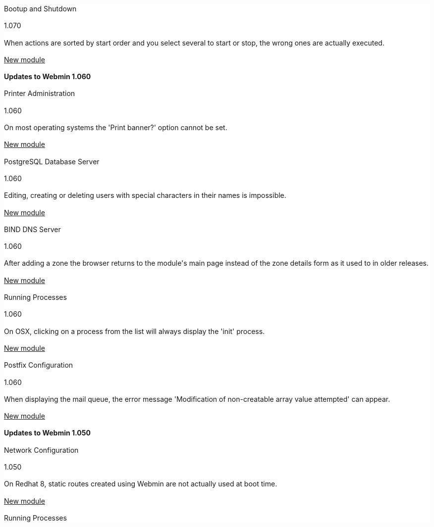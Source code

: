 Bootup and Shutdown

1.070

When actions are sorted by start order and you select several to start or stop, the wrong ones are actually executed.

[New module](updates/init-1.070-1.wbm.gz)

**Updates to Webmin 1.060**

Printer Administration

1.060

On most operating systems the 'Print banner?' option cannot be set.

[New module](updates/lpadmin-1.060-3.wbm.gz)

PostgreSQL Database Server

1.060

Editing, creating or deleting users with special characters in their names is impossible.

[New module](updates/postgresql-1.060-2.wbm.gz)

BIND DNS Server

1.060

After adding a zone the browser returns to the module's main page instead of the zone details form as it used to in older releases.

[New module](updates/bind8-1.060-2.wbm.gz)

Running Processes

1.060

On OSX, clicking on a process from the list will always display the 'init' process.

[New module](updates/proc-1.060-1.wbm.gz)

Postfix Configuration

1.060

When displaying the mail queue, the error message 'Modification of non-creatable array value attempted' can appear.

[New module](updates/postfix-1.060-1.wbm.gz)

**Updates to Webmin 1.050**

Network Configuration

1.050

On Redhat 8, static routes created using Webmin are not actually used at boot time.

[New module](updates/net-1.050-8.wbm.gz)

Running Processes
